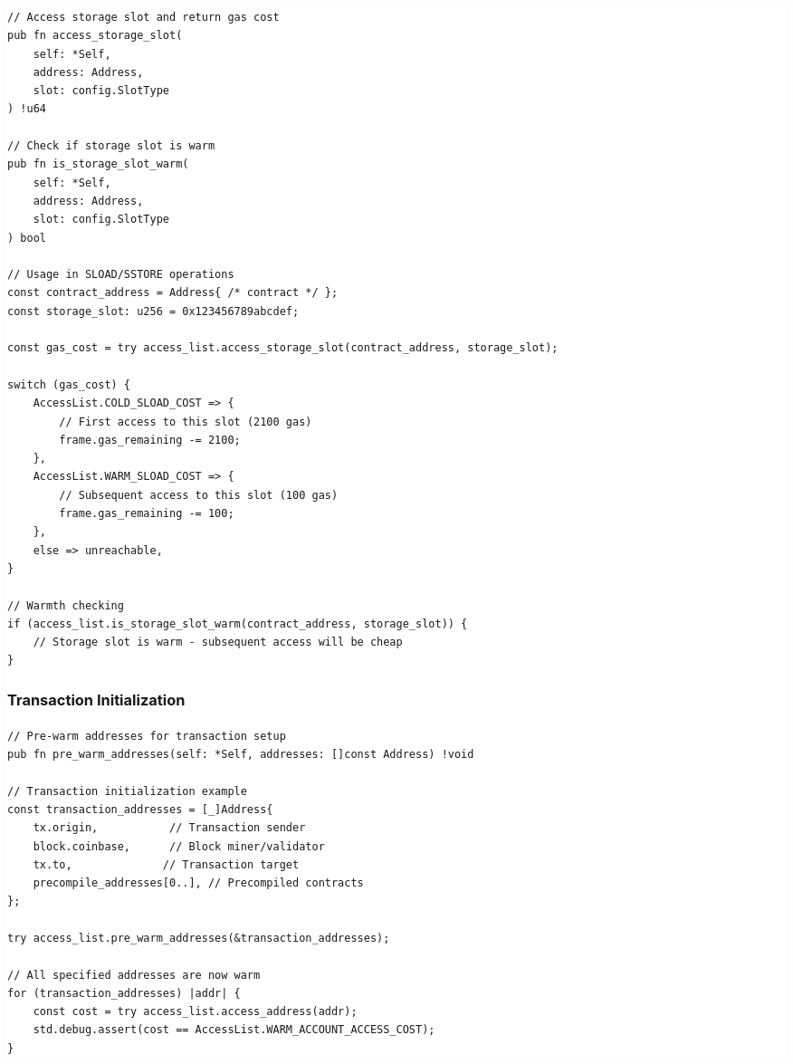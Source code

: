 ```zig
// Access storage slot and return gas cost
pub fn access_storage_slot(
    self: *Self, 
    address: Address, 
    slot: config.SlotType
) !u64

// Check if storage slot is warm
pub fn is_storage_slot_warm(
    self: *Self, 
    address: Address, 
    slot: config.SlotType
) bool

// Usage in SLOAD/SSTORE operations
const contract_address = Address{ /* contract */ };
const storage_slot: u256 = 0x123456789abcdef;

const gas_cost = try access_list.access_storage_slot(contract_address, storage_slot);

switch (gas_cost) {
    AccessList.COLD_SLOAD_COST => {
        // First access to this slot (2100 gas)
        frame.gas_remaining -= 2100;
    },
    AccessList.WARM_SLOAD_COST => {
        // Subsequent access to this slot (100 gas)
        frame.gas_remaining -= 100;
    },
    else => unreachable,
}

// Warmth checking
if (access_list.is_storage_slot_warm(contract_address, storage_slot)) {
    // Storage slot is warm - subsequent access will be cheap
}
```

### Transaction Initialization

```zig
// Pre-warm addresses for transaction setup
pub fn pre_warm_addresses(self: *Self, addresses: []const Address) !void

// Transaction initialization example
const transaction_addresses = [_]Address{
    tx.origin,           // Transaction sender
    block.coinbase,      // Block miner/validator
    tx.to,              // Transaction target
    precompile_addresses[0..], // Precompiled contracts
};

try access_list.pre_warm_addresses(&transaction_addresses);

// All specified addresses are now warm
for (transaction_addresses) |addr| {
    const cost = try access_list.access_address(addr);
    std.debug.assert(cost == AccessList.WARM_ACCOUNT_ACCESS_COST);
}
```
